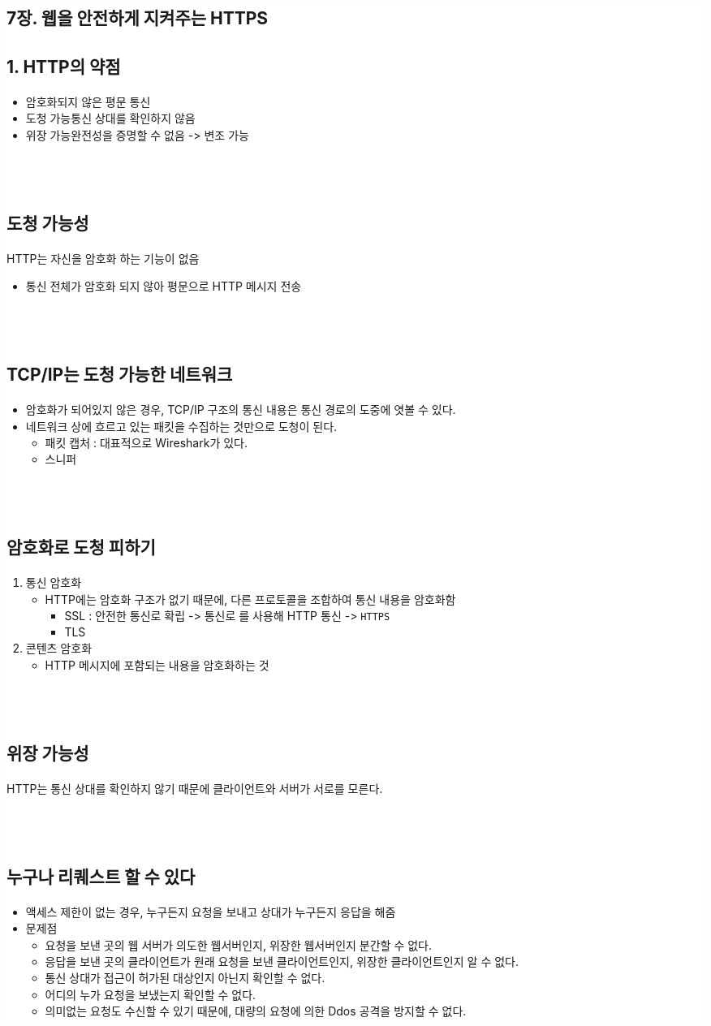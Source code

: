 ## 7장. 웹을 안전하게 지켜주는 HTTPS

## 1. HTTP의 약점

- 암호화되지 않은 평문 통신 
- 도청 가능통신 상대를 확인하지 않음 
- 위장 가능완전성을 증명할 수 없음 -> 변조 가능

<br/><br/>

## 도청 가능성

HTTP는 자신을 암호화 하는 기능이 없음

- 통신 전체가 암호화 되지 않아 평문으로 HTTP 메시지 전송

<br/><br/>

## TCP/IP는 도청 가능한 네트워크

- 암호화가 되어있지 않은 경우, TCP/IP 구조의 통신 내용은 통신 경로의 도중에 엿볼 수 있다.
- 네트워크 상에 흐르고 있는 패킷을 수집하는 것만으로 도청이 된다.
    - 패킷 캡처 : 대표적으로 Wireshark가 있다.
    - 스니퍼

<br/><br/>

## 암호화로 도청 피하기

1. 통신 암호화
    - HTTP에는 암호화 구조가 없기 때문에, 다른 프로토콜을 조합하여 통신 내용을 암호화함
        - SSL : 안전한 통신로 확립 -> 통신로 를 사용해 HTTP 통신 -> `HTTPS`
        - TLS
2. 콘텐츠 암호화
    - HTTP 메시지에 포함되는 내용을 암호화하는 것

<br/><br/>

## 위장 가능성

HTTP는 통신 상대를 확인하지 않기 때문에 클라이언트와 서버가 서로를 모른다.

<br/><br/>

## 누구나 리퀘스트 할 수 있다

- 액세스 제한이 없는 경우, 누구든지 요청을 보내고 상대가 누구든지 응답을 해줌
- 문제점
    - 요청을 보낸 곳의 웹 서버가 의도한 웹서버인지, 위장한 웹서버인지 분간할 수 없다.
    - 응답을 보낸 곳의 클라이언트가 원래 요청을 보낸 클라이언트인지, 위장한 클라이언트인지 알 수 없다.
    - 통신 상대가 접근이 허가된 대상인지 아닌지 확인할 수 없다.
    - 어디의 누가 요청을 보냈는지 확인할 수 없다.
    - 의미없는 요청도 수신할 수 있기 때문에, 대량의 요청에 의한 Ddos 공격을 방지할 수 없다.
